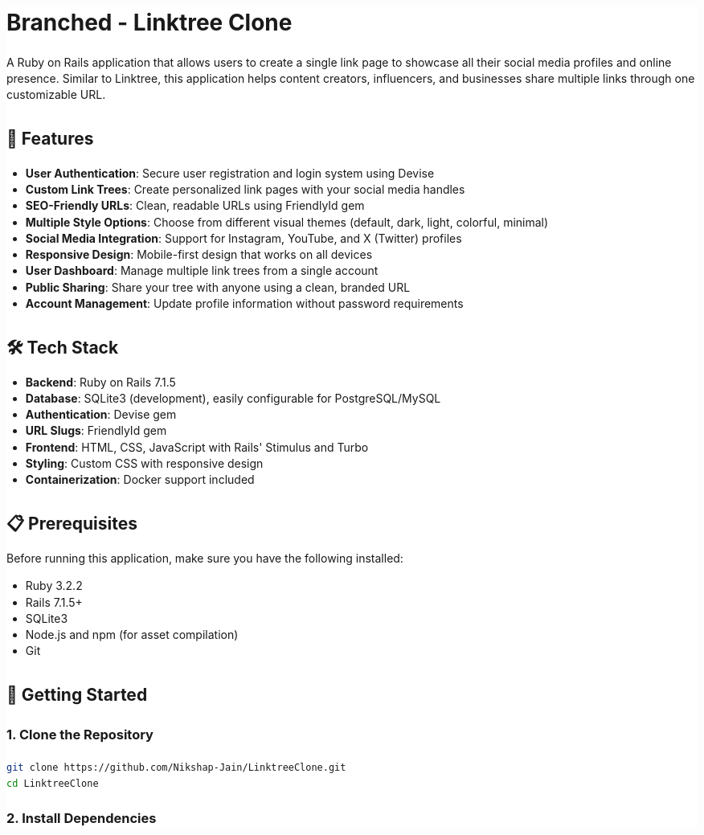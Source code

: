 # Branched - Linktree Clone

A Ruby on Rails application that allows users to create a single link page to showcase all their social media profiles and online presence. Similar to Linktree, this application helps content creators, influencers, and businesses share multiple links through one customizable URL.

## 🌟 Features

- **User Authentication**: Secure user registration and login system using Devise
- **Custom Link Trees**: Create personalized link pages with your social media handles
- **SEO-Friendly URLs**: Clean, readable URLs using FriendlyId gem
- **Multiple Style Options**: Choose from different visual themes (default, dark, light, colorful, minimal)
- **Social Media Integration**: Support for Instagram, YouTube, and X (Twitter) profiles
- **Responsive Design**: Mobile-first design that works on all devices
- **User Dashboard**: Manage multiple link trees from a single account
- **Public Sharing**: Share your tree with anyone using a clean, branded URL
- **Account Management**: Update profile information without password requirements

## 🛠️ Tech Stack

- **Backend**: Ruby on Rails 7.1.5
- **Database**: SQLite3 (development), easily configurable for PostgreSQL/MySQL
- **Authentication**: Devise gem
- **URL Slugs**: FriendlyId gem
- **Frontend**: HTML, CSS, JavaScript with Rails' Stimulus and Turbo
- **Styling**: Custom CSS with responsive design
- **Containerization**: Docker support included

## 📋 Prerequisites

Before running this application, make sure you have the following installed:

- Ruby 3.2.2
- Rails 7.1.5+
- SQLite3
- Node.js and npm (for asset compilation)
- Git

## 🚀 Getting Started

### 1. Clone the Repository

```bash
git clone https://github.com/Nikshap-Jain/LinktreeClone.git
cd LinktreeClone
```

### 2. Install Dependencies
